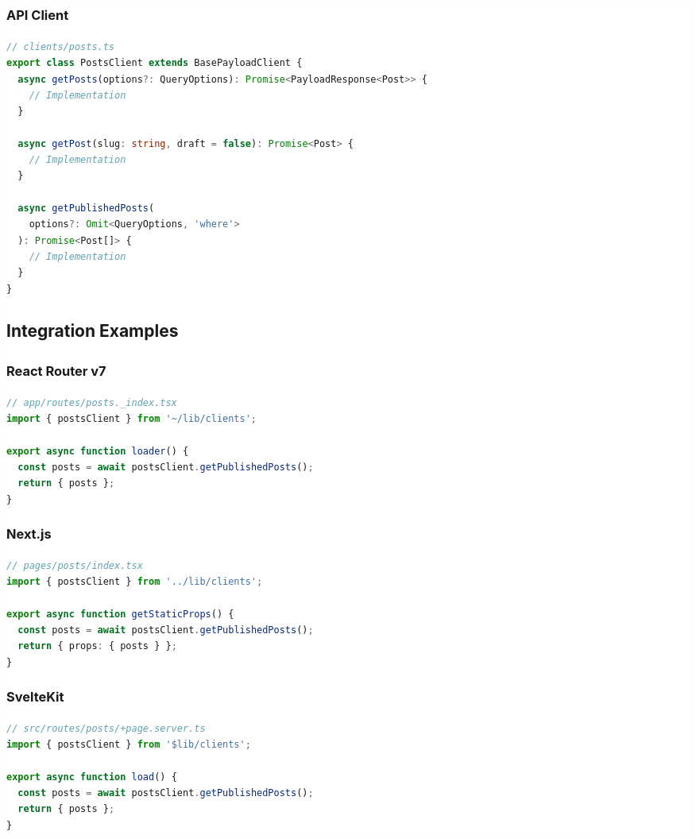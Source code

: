 ### API Client

```typescript
// clients/posts.ts
export class PostsClient extends BasePayloadClient {
  async getPosts(options?: QueryOptions): Promise<PayloadResponse<Post>> {
    // Implementation
  }

  async getPost(slug: string, draft = false): Promise<Post> {
    // Implementation
  }

  async getPublishedPosts(
    options?: Omit<QueryOptions, 'where'>
  ): Promise<Post[]> {
    // Implementation
  }
}
```

## Integration Examples

### React Router v7

```typescript
// app/routes/posts._index.tsx
import { postsClient } from '~/lib/clients';

export async function loader() {
  const posts = await postsClient.getPublishedPosts();
  return { posts };
}
```

### Next.js

```typescript
// pages/posts/index.tsx
import { postsClient } from '../lib/clients';

export async function getStaticProps() {
  const posts = await postsClient.getPublishedPosts();
  return { props: { posts } };
}
```

### SvelteKit

```typescript
// src/routes/posts/+page.server.ts
import { postsClient } from '$lib/clients';

export async function load() {
  const posts = await postsClient.getPublishedPosts();
  return { posts };
}
```
